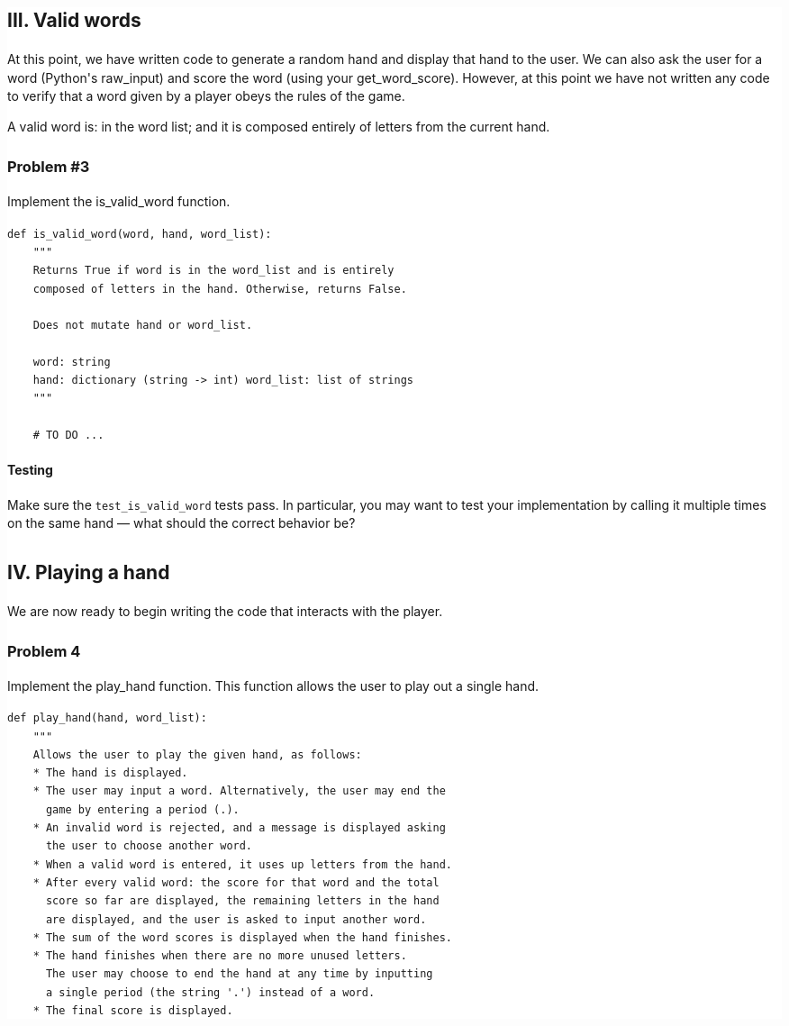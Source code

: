 ## III. Valid words

At this point, we have written code to generate a random hand and display that hand to the user. We can also ask the user for a word (Python's raw_input) and score the word (using your get_word_score). However, at this point we have not written any code to verify that a word given by a player obeys the rules of the game.

A valid word is: in the word list; and it is composed entirely of letters from the current hand.

### Problem #3

Implement the is_valid_word function.

	def is_valid_word(word, hand, word_list):
	    """
	    Returns True if word is in the word_list and is entirely
	    composed of letters in the hand. Otherwise, returns False.

	    Does not mutate hand or word_list.

	    word: string
	    hand: dictionary (string -> int) word_list: list of strings
	    """

	    # TO DO ...

#### Testing

Make sure the `test_is_valid_word` tests pass. In particular, you may want to test your implementation by calling it multiple times on the same hand — what should the correct behavior be?

## IV. Playing a hand

We are now ready to begin writing the code that interacts with the player.

### Problem 4

Implement the play_hand function. This function allows the user to play out a single hand.

	def play_hand(hand, word_list):
	    """
	    Allows the user to play the given hand, as follows:
	    * The hand is displayed.
	    * The user may input a word. Alternatively, the user may end the
	      game by entering a period (.).
	    * An invalid word is rejected, and a message is displayed asking
	      the user to choose another word.
	    * When a valid word is entered, it uses up letters from the hand.
	    * After every valid word: the score for that word and the total
	      score so far are displayed, the remaining letters in the hand
	      are displayed, and the user is asked to input another word.
	    * The sum of the word scores is displayed when the hand finishes.
	    * The hand finishes when there are no more unused letters.
	      The user may choose to end the hand at any time by inputting
	      a single period (the string '.') instead of a word.
	    * The final score is displayed.
